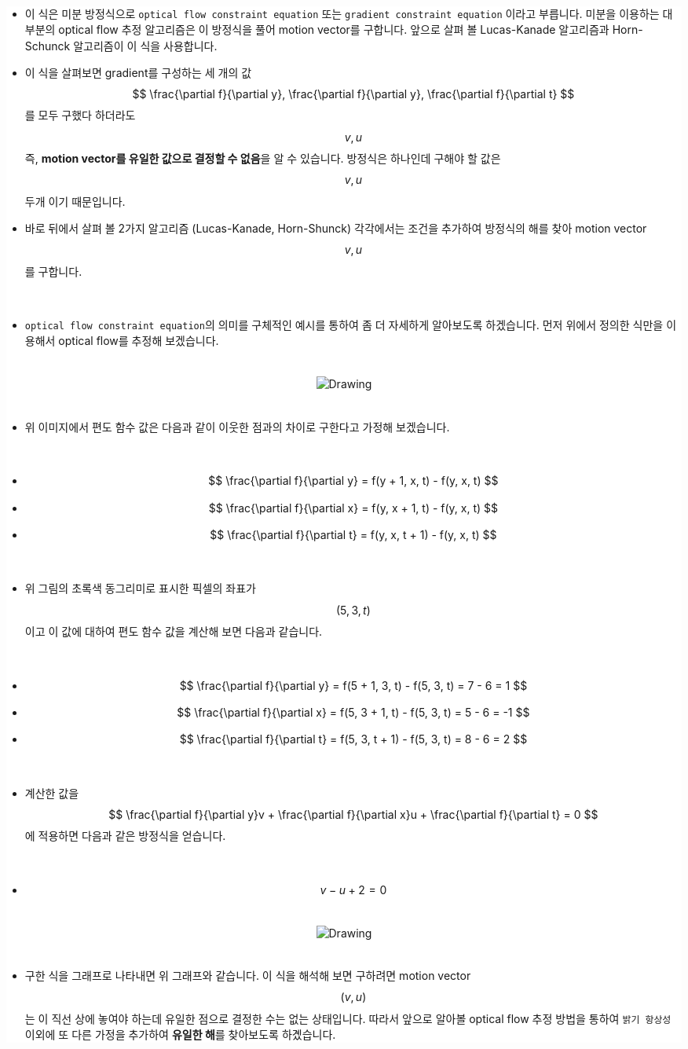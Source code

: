 - 이 식은 미분 방정식으로 `optical flow constraint equation` 또는 `gradient constraint equation` 이라고 부릅니다. 미분을 이용하는 대부분의 optical flow 추정 알고리즘은 이 방정식을 풀어 motion vector를 구합니다. 앞으로 살펴 볼 Lucas-Kanade 알고리즘과 Horn-Schunck 알고리즘이 이 식을 사용합니다.




- 이 식을 살펴보면 gradient를 구성하는 세 개의 값 $$ \frac{\partial f}{\partial y}, \frac{\partial f}{\partial y}, \frac{\partial f}{\partial t} $$를 모두 구했다 하더라도 $$ v, u $$ 즉, **motion vector를 유일한 값으로 결정할 수 없음**을 알 수 있습니다. 방정식은 하나인데 구해야 할 값은 $$ v, u $$ 두개 이기 때문입니다. 
- 바로 뒤에서 살펴 볼 2가지 알고리즘 (Lucas-Kanade, Horn-Shunck) 각각에서는 조건을 추가하여 방정식의 해를 찾아 motion vector $$ v, u $$를 구합니다.

<br>

- `optical flow constraint equation`의 의미를 구체적인 예시를 통하여 좀 더 자세하게 알아보도록 하겠습니다. 먼저 위에서 정의한 식만을 이용해서 optical flow를 추정해 보겠습니다.

<br>
<center><img src="../assets/img/vision/concept/optical_flow/11.png" alt="Drawing" style="width: 400px;"/></center>
<br>

- 위 이미지에서 편도 함수 값은 다음과 같이 이웃한 점과의 차이로 구한다고 가정해 보겠습니다.

<br>

- $$ \frac{\partial f}{\partial y} = f(y + 1, x, t) - f(y, x, t) $$

- $$ \frac{\partial f}{\partial x} = f(y, x + 1, t) - f(y, x, t) $$

- $$ \frac{\partial f}{\partial t} = f(y, x, t + 1) - f(y, x, t) $$

<br>

- 위 그림의 초록색 동그리미로 표시한 픽셀의 좌표가 $$ (5, 3, t) $$이고 이 값에 대하여 편도 함수 값을 계산해 보면 다음과 같습니다.

<br>

- $$ \frac{\partial f}{\partial y} = f(5 + 1, 3, t) - f(5, 3, t) = 7 - 6 = 1 $$

- $$ \frac{\partial f}{\partial x} = f(5, 3 + 1, t) - f(5, 3, t) = 5 - 6 = -1 $$

- $$ \frac{\partial f}{\partial t} = f(5, 3, t + 1) - f(5, 3, t) = 8 - 6 = 2 $$

<br>

- 계산한 값을 $$ \frac{\partial f}{\partial y}v + \frac{\partial f}{\partial x}u + \frac{\partial f}{\partial t} = 0 $$에 적용하면 다음과 같은 방정식을 얻습니다.

<br>

- $$ v - u + 2 = 0 $$

<br>
<center><img src="../assets/img/vision/concept/optical_flow/12.png" alt="Drawing" style="width: 400px;"/></center>
<br>

- 구한 식을 그래프로 나타내면 위 그래프와 같습니다. 이 식을 해석해 보면 구하려면 motion vector $$ (v, u) $$는 이 직선 상에 놓여야 하는데 유일한 점으로 결정한 수는 없는 상태입니다. 따라서 앞으로 알아볼 optical flow 추정 방법을 통하여 `밝기 항상성` 이외에 또 다른 가정을 추가하여 **유일한 해**를 찾아보도록 하곘습니다.
